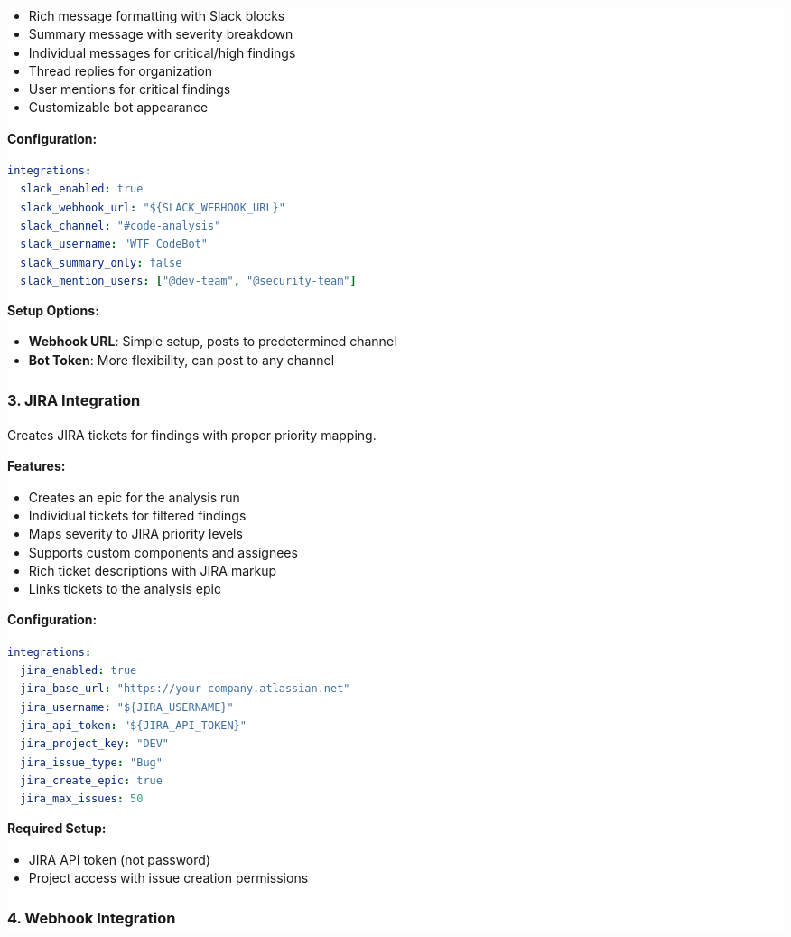 - Rich message formatting with Slack blocks
- Summary message with severity breakdown
- Individual messages for critical/high findings
- Thread replies for organization
- User mentions for critical findings
- Customizable bot appearance

**Configuration:**

```yaml
integrations:
  slack_enabled: true
  slack_webhook_url: "${SLACK_WEBHOOK_URL}"
  slack_channel: "#code-analysis"
  slack_username: "WTF CodeBot"
  slack_summary_only: false
  slack_mention_users: ["@dev-team", "@security-team"]
```

**Setup Options:**

- **Webhook URL**: Simple setup, posts to predetermined channel
- **Bot Token**: More flexibility, can post to any channel

### 3. JIRA Integration

Creates JIRA tickets for findings with proper priority mapping.

**Features:**

- Creates an epic for the analysis run
- Individual tickets for filtered findings
- Maps severity to JIRA priority levels
- Supports custom components and assignees
- Rich ticket descriptions with JIRA markup
- Links tickets to the analysis epic

**Configuration:**

```yaml
integrations:
  jira_enabled: true
  jira_base_url: "https://your-company.atlassian.net"
  jira_username: "${JIRA_USERNAME}"
  jira_api_token: "${JIRA_API_TOKEN}"
  jira_project_key: "DEV"
  jira_issue_type: "Bug"
  jira_create_epic: true
  jira_max_issues: 50
```

**Required Setup:**

- JIRA API token (not password)
- Project access with issue creation permissions

### 4. Webhook Integration
